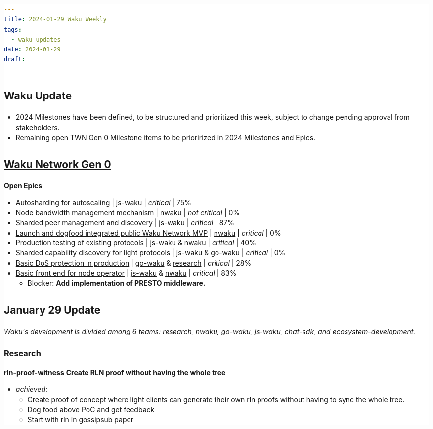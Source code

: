 ```yaml
---
title: 2024-01-29 Waku Weekly
tags:
  - waku-updates
date: 2024-01-29
draft:
---
```

## Waku Update
- 2024 Milestones have been defined, to be structured and prioritized this week, subject to change pending approval from stakeholders.
- Remaining open TWN Gen 0 Milestone items to be priorirized in 2024 Milestones and Epics.
## [Waku Network Gen 0](https://github.com/waku-org/pm/issues/50)
**Open Epics**
- [Autosharding for autoscaling](https://github.com/waku-org/pm/issues/65) | [js-waku](https://github.com/waku-org/js-waku) | *critical* | 75%
- [Node bandwidth management mechanism](https://github.com/waku-org/pm/issues/66) | [nwaku](https://github.com/waku-org/nwaku) | *not critical* | 0%
- [Sharded peer management and discovery](https://github.com/waku-org/pm/issues/67) | [js-waku](https://github.com/waku-org/js-waku) | *critical* | 87%
- [Launch and dogfood integrated public Waku Network MVP](https://github.com/waku-org/pm/issues/68) | [nwaku](https://github.com/waku-org/nwaku) | *critical* | 0%
- [Production testing of existing protocols](https://github.com/waku-org/pm/issues/49) | [js-waku](https://github.com/waku-org/js-waku) & [nwaku](https://github.com/waku-org/nwaku) | *critical* | 40%
- [Sharded capability discovery for light protocols](https://github.com/waku-org/pm/issues/63) | [js-waku](https://github.com/waku-org/js-waku) & [go-waku](https://github.com/waku-org/go-waku) | *critical* | 0%
- [Basic DoS protection in production](https://github.com/waku-org/pm/issues/70) | [go-waku](https://github.com/waku-org/go-waku) & [research](https://github.com/waku-org/research) | *critical* | 28%
- [Basic front end for node operator](https://github.com/waku-org/pm/issues/100) | [js-waku](https://github.com/waku-org/js-waku) & [nwaku](https://github.com/waku-org/nwaku) | *critical* | 83%
	- Blocker: **[Add implementation of PRESTO middleware.](https://github.com/status-im/nim-presto/pull/73 "https://github.com/status-im/nim-presto/pull/73")**

## January 29 Update
*Waku's development is divided among 6 teams: research, nwaku, go-waku, js-waku, chat-sdk, and ecosystem-development.*
### [Research](https://github.com/waku-org/research/)
**[rln-proof-witness](https://github.com/alrevuelta/rln-proof-witness "https://github.com/alrevuelta/rln-proof-witness")** 
**[Create RLN proof without having the whole tree](https://github.com/waku-org/research/issues/79 "https://github.com/waku-org/research/issues/79")** 
- *achieved*: 
	- Create proof of concept where light clients can generate their own rln proofs without having to sync the whole tree.
	- Dog food above PoC and get feedback
	- Start with rln in gossipsub paper
